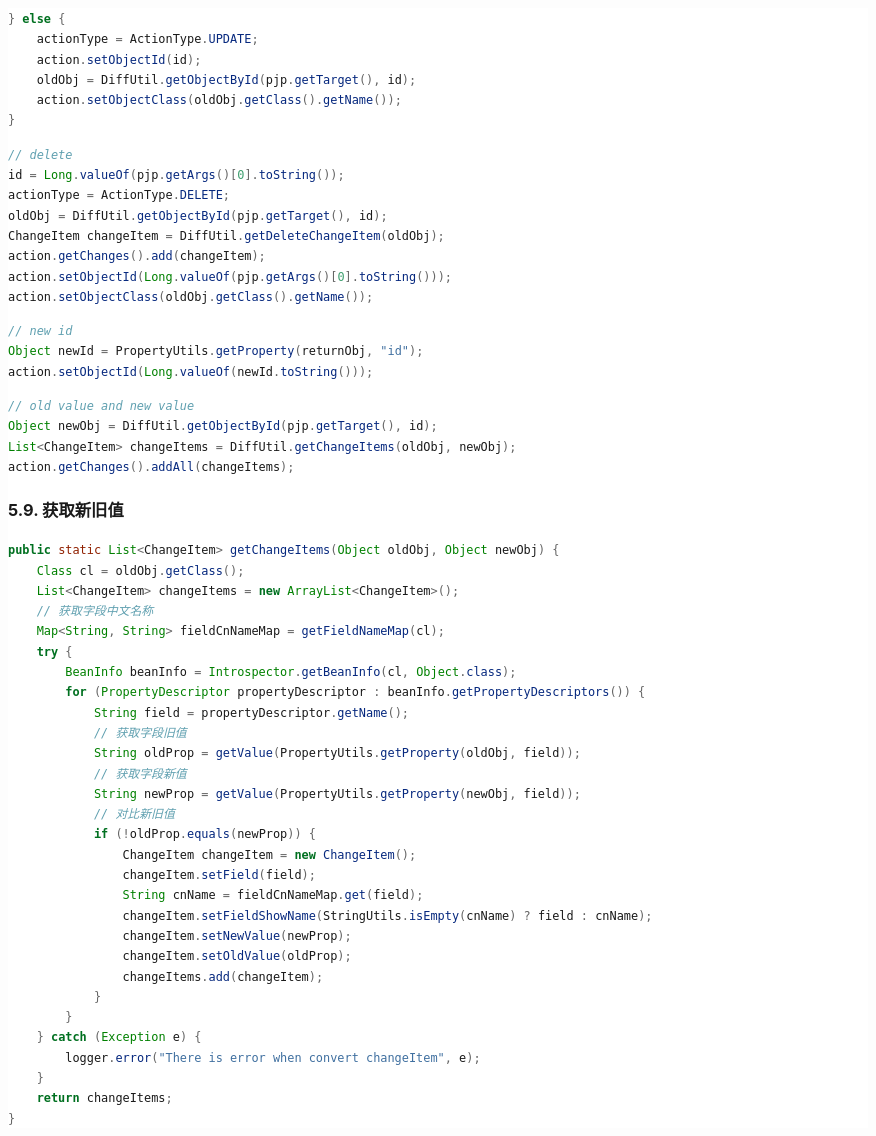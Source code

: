 ```java
} else {
    actionType = ActionType.UPDATE;
    action.setObjectId(id);
    oldObj = DiffUtil.getObjectById(pjp.getTarget(), id);
    action.setObjectClass(oldObj.getClass().getName());
}
```

```java
// delete
id = Long.valueOf(pjp.getArgs()[0].toString());
actionType = ActionType.DELETE;
oldObj = DiffUtil.getObjectById(pjp.getTarget(), id);
ChangeItem changeItem = DiffUtil.getDeleteChangeItem(oldObj);
action.getChanges().add(changeItem);
action.setObjectId(Long.valueOf(pjp.getArgs()[0].toString()));
action.setObjectClass(oldObj.getClass().getName());
```

```java
// new id
Object newId = PropertyUtils.getProperty(returnObj, "id");
action.setObjectId(Long.valueOf(newId.toString()));
```

```java
// old value and new value
Object newObj = DiffUtil.getObjectById(pjp.getTarget(), id);
List<ChangeItem> changeItems = DiffUtil.getChangeItems(oldObj, newObj);
action.getChanges().addAll(changeItems);
```

### 5.9. 获取新旧值

```java
public static List<ChangeItem> getChangeItems(Object oldObj, Object newObj) {
    Class cl = oldObj.getClass();
    List<ChangeItem> changeItems = new ArrayList<ChangeItem>();
    // 获取字段中文名称
    Map<String, String> fieldCnNameMap = getFieldNameMap(cl);
    try {
        BeanInfo beanInfo = Introspector.getBeanInfo(cl, Object.class);
        for (PropertyDescriptor propertyDescriptor : beanInfo.getPropertyDescriptors()) {
            String field = propertyDescriptor.getName();
            // 获取字段旧值
            String oldProp = getValue(PropertyUtils.getProperty(oldObj, field));
            // 获取字段新值
            String newProp = getValue(PropertyUtils.getProperty(newObj, field));
            // 对比新旧值
            if (!oldProp.equals(newProp)) {
                ChangeItem changeItem = new ChangeItem();
                changeItem.setField(field);
                String cnName = fieldCnNameMap.get(field);
                changeItem.setFieldShowName(StringUtils.isEmpty(cnName) ? field : cnName);
                changeItem.setNewValue(newProp);
                changeItem.setOldValue(oldProp);
                changeItems.add(changeItem);
            }
        }
    } catch (Exception e) {
        logger.error("There is error when convert changeItem", e);
    }
    return changeItems;
}
```
